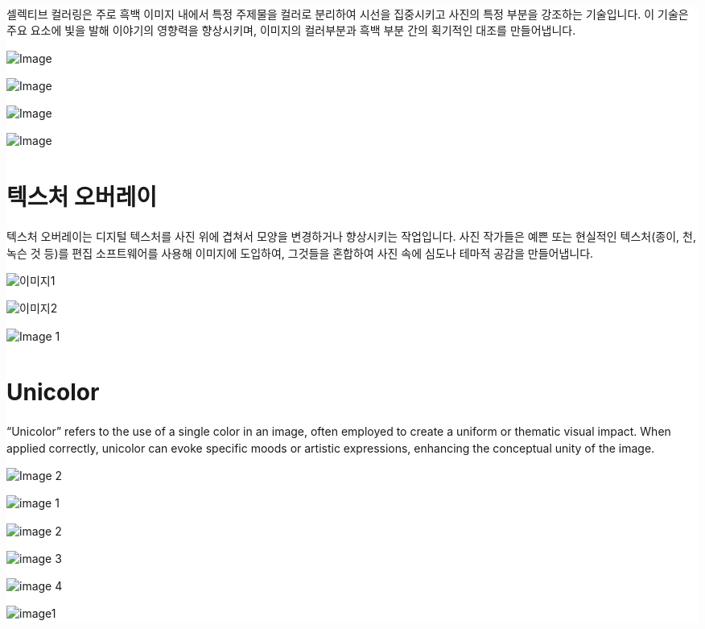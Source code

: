 셀렉티브 컬러링은 주로 흑백 이미지 내에서 특정 주제물을 컬러로 분리하여 시선을 집중시키고 사진의 특정 부분을 강조하는 기술입니다. 이 기술은 주요 요소에 빛을 발해 이야기의 영향력을 향상시키며, 이미지의 컬러부분과 흑백 부분 간의 획기적인 대조를 만들어냅니다.

<div class="content-ad"></div>

![Image](/assets/img/2024-05-18-TransformyourMidjourneypromptswithtopphotographytermsfromAtoZ_72.png)

![Image](/assets/img/2024-05-18-TransformyourMidjourneypromptswithtopphotographytermsfromAtoZ_73.png)

![Image](/assets/img/2024-05-18-TransformyourMidjourneypromptswithtopphotographytermsfromAtoZ_74.png)

![Image](/assets/img/2024-05-18-TransformyourMidjourneypromptswithtopphotographytermsfromAtoZ_75.png)

<div class="content-ad"></div>

# 텍스처 오버레이

텍스처 오버레이는 디지털 텍스처를 사진 위에 겹쳐서 모양을 변경하거나 향상시키는 작업입니다. 사진 작가들은 예쁜 또는 현실적인 텍스처(종이, 천, 녹슨 것 등)를 편집 소프트웨어를 사용해 이미지에 도입하여, 그것들을 혼합하여 사진 속에 심도나 테마적 공감을 만들어냅니다.

![이미지1](/assets/img/2024-05-18-TransformyourMidjourneypromptswithtopphotographytermsfromAtoZ_76.png)

![이미지2](/assets/img/2024-05-18-TransformyourMidjourneypromptswithtopphotographytermsfromAtoZ_77.png)

<div class="content-ad"></div>

![Image 1](/assets/img/2024-05-18-TransformyourMidjourneypromptswithtopphotographytermsfromAtoZ_78.png)

# Unicolor

“Unicolor” refers to the use of a single color in an image, often employed to create a uniform or thematic visual impact. When applied correctly, unicolor can evoke specific moods or artistic expressions, enhancing the conceptual unity of the image.

![Image 2](/assets/img/2024-05-18-TransformyourMidjourneypromptswithtopphotographytermsfromAtoZ_79.png)

<div class="content-ad"></div>

![image 1](/assets/img/2024-05-18-TransformyourMidjourneypromptswithtopphotographytermsfromAtoZ_80.png)

![image 2](/assets/img/2024-05-18-TransformyourMidjourneypromptswithtopphotographytermsfromAtoZ_81.png)

![image 3](/assets/img/2024-05-18-TransformyourMidjourneypromptswithtopphotographytermsfromAtoZ_82.png)

![image 4](/assets/img/2024-05-18-TransformyourMidjourneypromptswithtopphotographytermsfromAtoZ_83.png)

<div class="content-ad"></div>

![image1](/assets/img/2024-05-18-TransformyourMidjourneypromptswithtopphotographytermsfromAtoZ_84.png)

